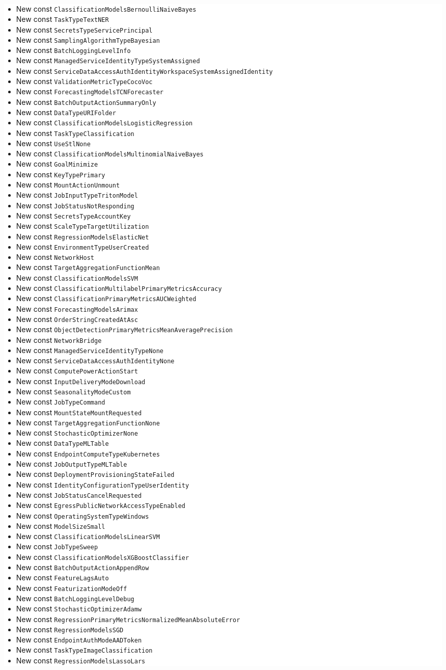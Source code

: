 - New const `ClassificationModelsBernoulliNaiveBayes`
- New const `TaskTypeTextNER`
- New const `SecretsTypeServicePrincipal`
- New const `SamplingAlgorithmTypeBayesian`
- New const `BatchLoggingLevelInfo`
- New const `ManagedServiceIdentityTypeSystemAssigned`
- New const `ServiceDataAccessAuthIdentityWorkspaceSystemAssignedIdentity`
- New const `ValidationMetricTypeCocoVoc`
- New const `ForecastingModelsTCNForecaster`
- New const `BatchOutputActionSummaryOnly`
- New const `DataTypeURIFolder`
- New const `ClassificationModelsLogisticRegression`
- New const `TaskTypeClassification`
- New const `UseStlNone`
- New const `ClassificationModelsMultinomialNaiveBayes`
- New const `GoalMinimize`
- New const `KeyTypePrimary`
- New const `MountActionUnmount`
- New const `JobInputTypeTritonModel`
- New const `JobStatusNotResponding`
- New const `SecretsTypeAccountKey`
- New const `ScaleTypeTargetUtilization`
- New const `RegressionModelsElasticNet`
- New const `EnvironmentTypeUserCreated`
- New const `NetworkHost`
- New const `TargetAggregationFunctionMean`
- New const `ClassificationModelsSVM`
- New const `ClassificationMultilabelPrimaryMetricsAccuracy`
- New const `ClassificationPrimaryMetricsAUCWeighted`
- New const `ForecastingModelsArimax`
- New const `OrderStringCreatedAtAsc`
- New const `ObjectDetectionPrimaryMetricsMeanAveragePrecision`
- New const `NetworkBridge`
- New const `ManagedServiceIdentityTypeNone`
- New const `ServiceDataAccessAuthIdentityNone`
- New const `ComputePowerActionStart`
- New const `InputDeliveryModeDownload`
- New const `SeasonalityModeCustom`
- New const `JobTypeCommand`
- New const `MountStateMountRequested`
- New const `TargetAggregationFunctionNone`
- New const `StochasticOptimizerNone`
- New const `DataTypeMLTable`
- New const `EndpointComputeTypeKubernetes`
- New const `JobOutputTypeMLTable`
- New const `DeploymentProvisioningStateFailed`
- New const `IdentityConfigurationTypeUserIdentity`
- New const `JobStatusCancelRequested`
- New const `EgressPublicNetworkAccessTypeEnabled`
- New const `OperatingSystemTypeWindows`
- New const `ModelSizeSmall`
- New const `ClassificationModelsLinearSVM`
- New const `JobTypeSweep`
- New const `ClassificationModelsXGBoostClassifier`
- New const `BatchOutputActionAppendRow`
- New const `FeatureLagsAuto`
- New const `FeaturizationModeOff`
- New const `BatchLoggingLevelDebug`
- New const `StochasticOptimizerAdamw`
- New const `RegressionPrimaryMetricsNormalizedMeanAbsoluteError`
- New const `RegressionModelsSGD`
- New const `EndpointAuthModeAADToken`
- New const `TaskTypeImageClassification`
- New const `RegressionModelsLassoLars`
